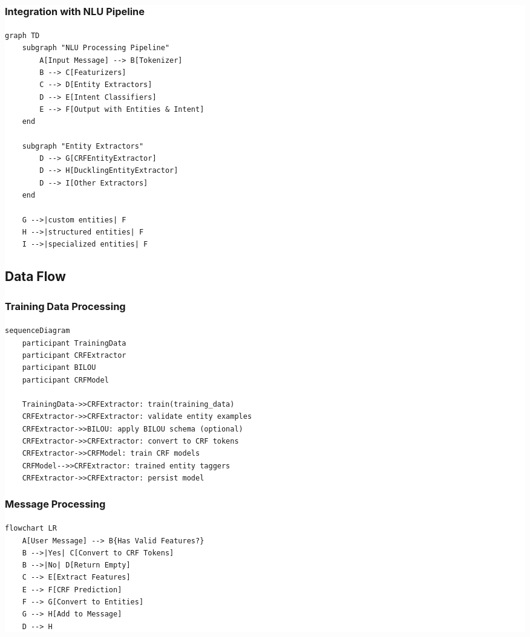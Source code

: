 ### Integration with NLU Pipeline
```mermaid
graph TD
    subgraph "NLU Processing Pipeline"
        A[Input Message] --> B[Tokenizer]
        B --> C[Featurizers]
        C --> D[Entity Extractors]
        D --> E[Intent Classifiers]
        E --> F[Output with Entities & Intent]
    end
    
    subgraph "Entity Extractors"
        D --> G[CRFEntityExtractor]
        D --> H[DucklingEntityExtractor]
        D --> I[Other Extractors]
    end
    
    G -->|custom entities| F
    H -->|structured entities| F
    I -->|specialized entities| F
```

## Data Flow

### Training Data Processing
```mermaid
sequenceDiagram
    participant TrainingData
    participant CRFExtractor
    participant BILOU
    participant CRFModel
    
    TrainingData->>CRFExtractor: train(training_data)
    CRFExtractor->>CRFExtractor: validate entity examples
    CRFExtractor->>BILOU: apply BILOU schema (optional)
    CRFExtractor->>CRFExtractor: convert to CRF tokens
    CRFExtractor->>CRFModel: train CRF models
    CRFModel-->>CRFExtractor: trained entity taggers
    CRFExtractor->>CRFExtractor: persist model
```

### Message Processing
```mermaid
flowchart LR
    A[User Message] --> B{Has Valid Features?}
    B -->|Yes| C[Convert to CRF Tokens]
    B -->|No| D[Return Empty]
    C --> E[Extract Features]
    E --> F[CRF Prediction]
    F --> G[Convert to Entities]
    G --> H[Add to Message]
    D --> H
```

